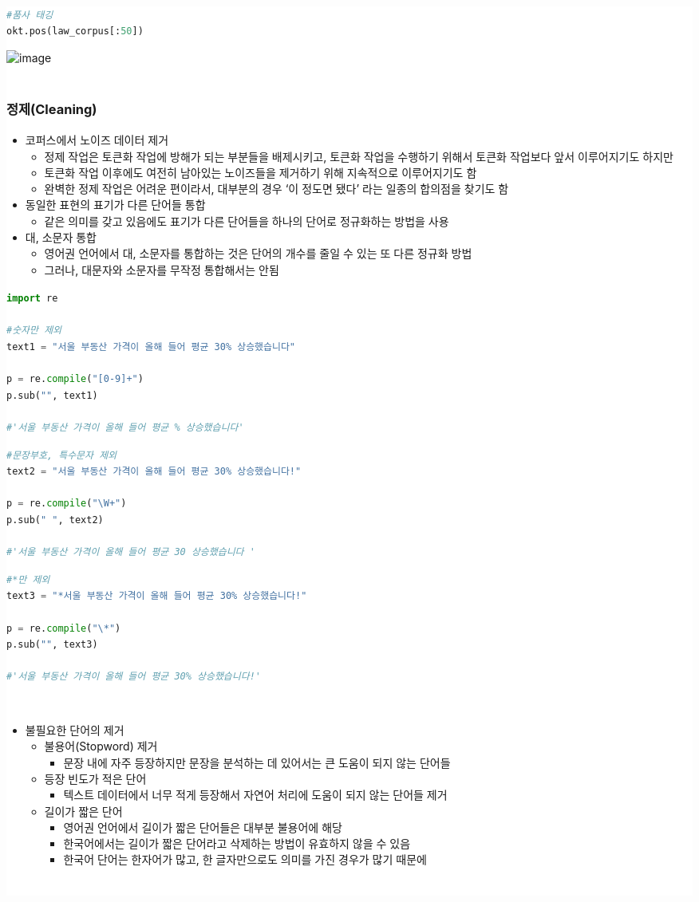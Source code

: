 ```python
#품사 태깅
okt.pos(law_corpus[:50])
```

![image](https://user-images.githubusercontent.com/56059126/180485392-9a96f2ff-c41f-4b77-a9d2-7540d4f1888a.png)
</br></br>

### 정제(Cleaning)

- 코퍼스에서 노이즈 데이터 제거
    - 정제 작업은 토큰화 작업에 방해가 되는 부분들을 배제시키고, 토큰화 작업을 수행하기 위해서 토큰화 작업보다 앞서 이루어지기도 하지만
    - 토큰화 작업 이후에도 여전히 남아있는 노이즈들을 제거하기 위해 지속적으로 이루어지기도 함
    - 완벽한 정제 작업은 어려운 편이라서, 대부분의 경우 ‘이 정도면 됐다’ 라는 일종의 합의점을 찾기도 함
- 동일한 표현의 표기가 다른 단어들 통합
    - 같은 의미를 갖고 있음에도 표기가 다른 단어들을 하나의 단어로 정규화하는 방법을 사용
- 대, 소문자 통합
    - 영어권 언어에서 대, 소문자를 통합하는 것은 단어의 개수를 줄일 수 있는 또 다른 정규화 방법
    - 그러나, 대문자와 소문자를 무작정 통합해서는 안됨
    

```python
import re

#숫자만 제외
text1 = "서울 부동산 가격이 올해 들어 평균 30% 상승했습니다"

p = re.compile("[0-9]+")
p.sub("", text1)

#'서울 부동산 가격이 올해 들어 평균 % 상승했습니다'
```

```python
#문장부호, 특수문자 제외
text2 = "서울 부동산 가격이 올해 들어 평균 30% 상승했습니다!"

p = re.compile("\W+")
p.sub(" ", text2)

#'서울 부동산 가격이 올해 들어 평균 30 상승했습니다 '
```

```python
#*만 제외
text3 = "*서울 부동산 가격이 올해 들어 평균 30% 상승했습니다!"

p = re.compile("\*")
p.sub("", text3)

#'서울 부동산 가격이 올해 들어 평균 30% 상승했습니다!'
```
</br>

- 불필요한 단어의 제거
    - 불용어(Stopword) 제거
        - 문장 내에 자주 등장하지만 문장을 분석하는 데 있어서는 큰 도움이 되지 않는 단어들
    - 등장 빈도가 적은 단어
        - 텍스트 데이터에서 너무 적게 등장해서 자연어 처리에 도움이 되지 않는 단어들 제거
    - 길이가 짧은 단어
        - 영어권 언어에서 길이가 짧은 단어들은 대부분 불용어에 해당
        - 한국어에서는 길이가 짧은 단어라고 삭제하는 방법이 유효하지 않을 수 있음
        - 한국어 단어는 한자어가 많고, 한 글자만으로도 의미를 가진 경우가 많기 때문에
</br>
